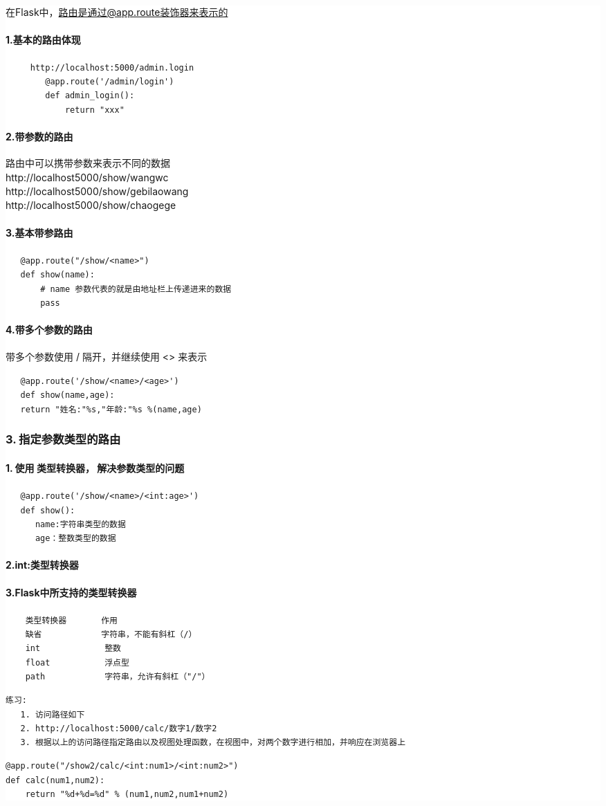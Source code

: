    在Flask中，路由是通过@app.route装饰器来表示的      

#### 1.基本的路由体现  

```
     http://localhost:5000/admin.login
		@app.route('/admin/login')
		def admin_login():
			return "xxx"
```

#### 2.带参数的路由
   路由中可以携带参数来表示不同的数据  
   http://localhost5000/show/wangwc   
   http://localhost5000/show/gebilaowang   
   http://localhost5000/show/chaogege  

#### 3.基本带参路由  

```
   @app.route("/show/<name>")
   def show(name):
       # name 参数代表的就是由地址栏上传递进来的数据
       pass
```
####  4.带多个参数的路由  
   带多个参数使用  / 隔开，并继续使用  <> 来表示  

```
   @app.route('/show/<name>/<age>')
   def show(name,age):
   return "姓名:"%s,"年龄:"%s %(name,age)
```
### 3. 指定参数类型的路由

#### 1. 使用 类型转换器， 解决参数类型的问题

```
   @app.route('/show/<name>/<int:age>')
   def show():
      name:字符串类型的数据
      age：整数类型的数据  
```

#### 2.int:类型转换器

#### 3.Flask中所支持的类型转换器

```	
	类型转换器       作用
	缺省			  字符串，不能有斜杠（/）
	int			    整数
	float			浮点型	
	path			字符串，允许有斜杠（"/"）
```
```
练习:
   1. 访问路径如下
   2. http://localhost:5000/calc/数字1/数字2
   3. 根据以上的访问路径指定路由以及视图处理函数，在视图中，对两个数字进行相加，并响应在浏览器上
```
```
@app.route("/show2/calc/<int:num1>/<int:num2>")
def calc(num1,num2):
    return "%d+%d=%d" % (num1,num2,num1+num2)
```
